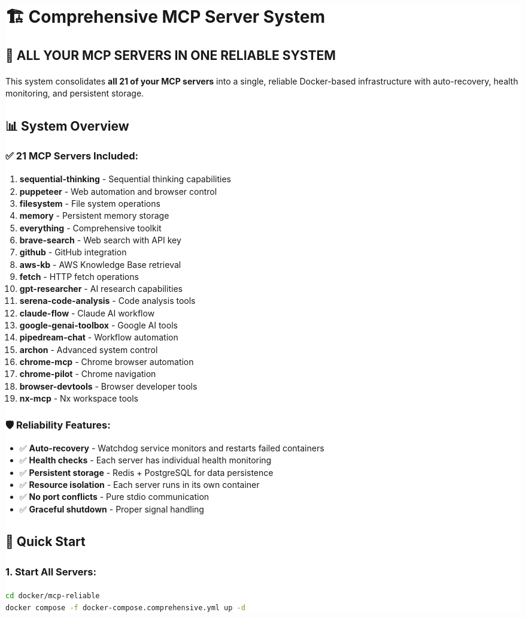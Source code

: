 # 🏗️ Comprehensive MCP Server System

## 🎯 **ALL YOUR MCP SERVERS IN ONE RELIABLE SYSTEM**

This system consolidates **all 21 of your MCP servers** into a single, reliable Docker-based infrastructure with auto-recovery, health monitoring, and persistent storage.

## 📊 **System Overview**

### **✅ 21 MCP Servers Included:**

1. **sequential-thinking** - Sequential thinking capabilities
2. **puppeteer** - Web automation and browser control
3. **filesystem** - File system operations
4. **memory** - Persistent memory storage
5. **everything** - Comprehensive toolkit
6. **brave-search** - Web search with API key
7. **github** - GitHub integration
8. **aws-kb** - AWS Knowledge Base retrieval
9. **fetch** - HTTP fetch operations
10. **gpt-researcher** - AI research capabilities
11. **serena-code-analysis** - Code analysis tools
12. **claude-flow** - Claude AI workflow
13. **google-genai-toolbox** - Google AI tools
14. **pipedream-chat** - Workflow automation
15. **archon** - Advanced system control
16. **chrome-mcp** - Chrome browser automation
17. **chrome-pilot** - Chrome navigation
18. **browser-devtools** - Browser developer tools
19. **nx-mcp** - Nx workspace tools

### **🛡️ Reliability Features:**

- ✅ **Auto-recovery** - Watchdog service monitors and restarts failed containers
- ✅ **Health checks** - Each server has individual health monitoring
- ✅ **Persistent storage** - Redis + PostgreSQL for data persistence
- ✅ **Resource isolation** - Each server runs in its own container
- ✅ **No port conflicts** - Pure stdio communication
- ✅ **Graceful shutdown** - Proper signal handling

## 🚀 **Quick Start**

### **1. Start All Servers:**

```bash
cd docker/mcp-reliable
docker compose -f docker-compose.comprehensive.yml up -d
```
